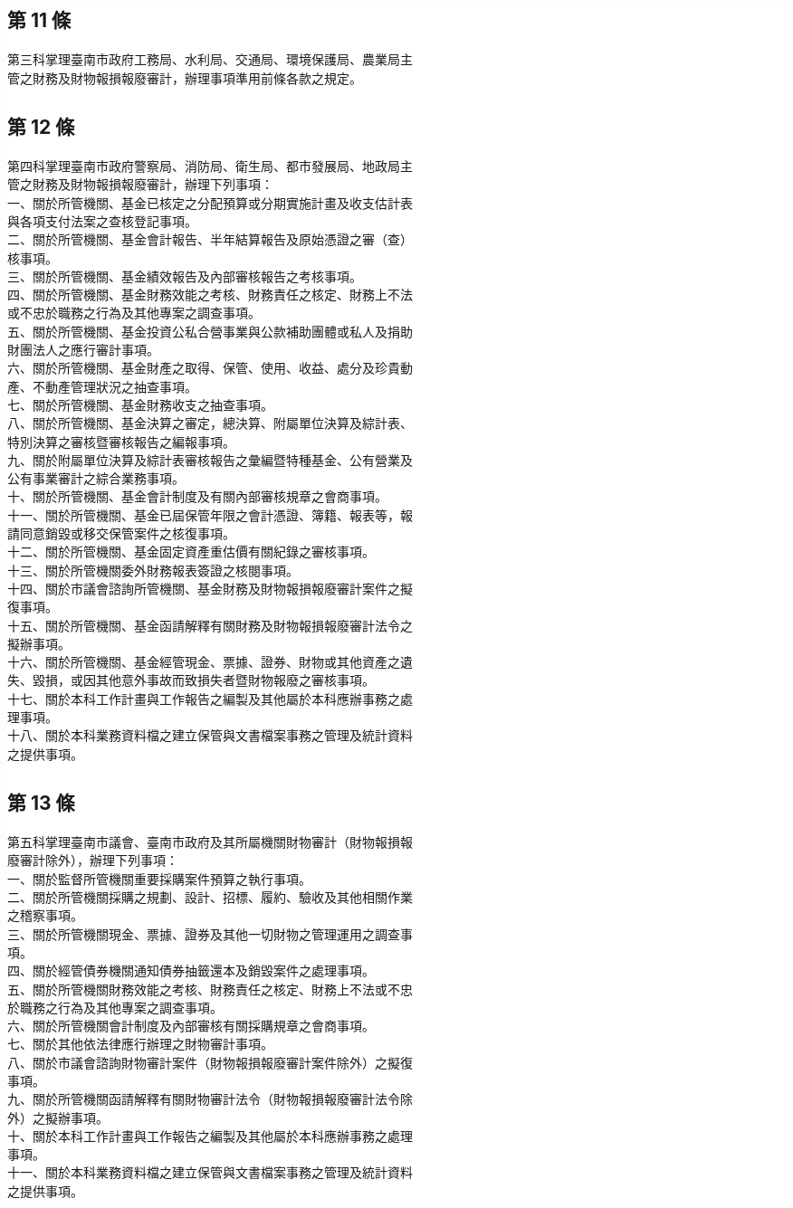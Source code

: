 第 11 條
--------
第三科掌理臺南市政府工務局、水利局、交通局、環境保護局、農業局主  
管之財務及財物報損報廢審計，辦理事項準用前條各款之規定。

第 12 條
--------
第四科掌理臺南市政府警察局、消防局、衛生局、都市發展局、地政局主  
管之財務及財物報損報廢審計，辦理下列事項：  
一、關於所管機關、基金已核定之分配預算或分期實施計畫及收支估計表  
    與各項支付法案之查核登記事項。  
二、關於所管機關、基金會計報告、半年結算報告及原始憑證之審（查）  
    核事項。  
三、關於所管機關、基金績效報告及內部審核報告之考核事項。  
四、關於所管機關、基金財務效能之考核、財務責任之核定、財務上不法  
    或不忠於職務之行為及其他專案之調查事項。  
五、關於所管機關、基金投資公私合營事業與公款補助團體或私人及捐助  
    財團法人之應行審計事項。  
六、關於所管機關、基金財產之取得、保管、使用、收益、處分及珍貴動  
    產、不動產管理狀況之抽查事項。  
七、關於所管機關、基金財務收支之抽查事項。  
八、關於所管機關、基金決算之審定，總決算、附屬單位決算及綜計表、  
    特別決算之審核暨審核報告之編報事項。  
九、關於附屬單位決算及綜計表審核報告之彙編暨特種基金、公有營業及  
    公有事業審計之綜合業務事項。  
十、關於所管機關、基金會計制度及有關內部審核規章之會商事項。  
十一、關於所管機關、基金已屆保管年限之會計憑證、簿籍、報表等，報  
      請同意銷毀或移交保管案件之核復事項。  
十二、關於所管機關、基金固定資產重估價有關紀錄之審核事項。  
十三、關於所管機關委外財務報表簽證之核閱事項。  
十四、關於市議會諮詢所管機關、基金財務及財物報損報廢審計案件之擬  
      復事項。  
十五、關於所管機關、基金函請解釋有關財務及財物報損報廢審計法令之  
      擬辦事項。  
十六、關於所管機關、基金經管現金、票據、證券、財物或其他資產之遺  
      失、毀損，或因其他意外事故而致損失者暨財物報廢之審核事項。  
十七、關於本科工作計畫與工作報告之編製及其他屬於本科應辦事務之處  
      理事項。  
十八、關於本科業務資料檔之建立保管與文書檔案事務之管理及統計資料  
      之提供事項。

第 13 條
--------
第五科掌理臺南市議會、臺南市政府及其所屬機關財物審計（財物報損報  
廢審計除外），辦理下列事項：  
一、關於監督所管機關重要採購案件預算之執行事項。  
二、關於所管機關採購之規劃、設計、招標、履約、驗收及其他相關作業  
    之稽察事項。  
三、關於所管機關現金、票據、證券及其他一切財物之管理運用之調查事  
    項。  
四、關於經管債券機關通知債券抽籤還本及銷毀案件之處理事項。  
五、關於所管機關財務效能之考核、財務責任之核定、財務上不法或不忠  
    於職務之行為及其他專案之調查事項。  
六、關於所管機關會計制度及內部審核有關採購規章之會商事項。  
七、關於其他依法律應行辦理之財物審計事項。  
八、關於市議會諮詢財物審計案件（財物報損報廢審計案件除外）之擬復  
    事項。  
九、關於所管機關函請解釋有關財物審計法令（財物報損報廢審計法令除  
    外）之擬辦事項。  
十、關於本科工作計畫與工作報告之編製及其他屬於本科應辦事務之處理  
    事項。  
十一、關於本科業務資料檔之建立保管與文書檔案事務之管理及統計資料  
      之提供事項。
